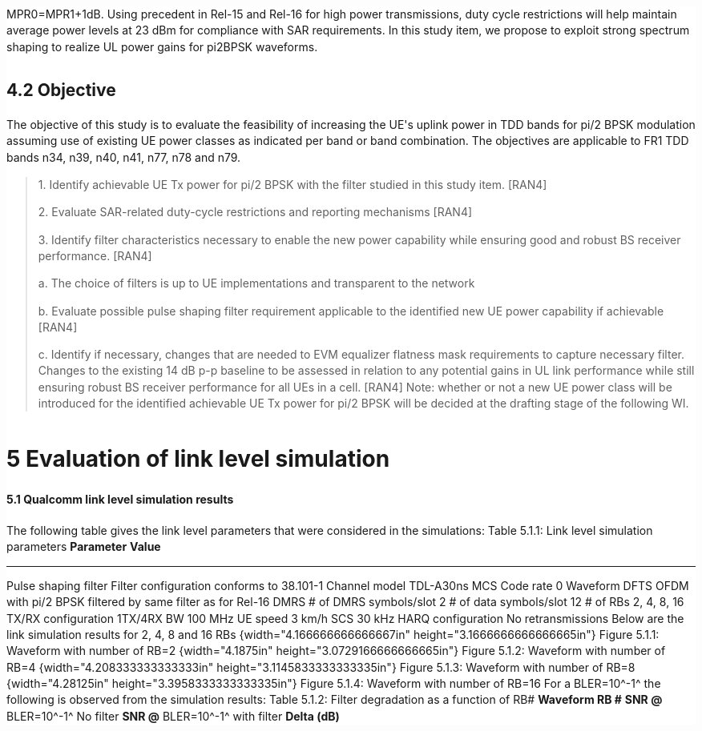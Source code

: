 MPR0=MPR1+1dB.
Using precedent in Rel-15 and Rel-16 for high power transmissions, duty cycle
restrictions will help maintain average power levels at 23 dBm for compliance
with SAR requirements.
In this study item, we propose to exploit strong spectrum shaping to realize
UL power gains for pi2BPSK waveforms.
## 4.2 Objective
The objective of this study is to evaluate the feasibility of increasing the
UE's uplink power in TDD bands for pi/2 BPSK modulation assuming use of
existing UE power classes as indicated per band or band combination. The
objectives are applicable to FR1 TDD bands n34, n39, n40, n41, n77, n78 and
n79.
> 1\. Identify achievable UE Tx power for pi/2 BPSK with the filter studied in
> this study item. [RAN4]
>
> 2\. Evaluate SAR-related duty-cycle restrictions and reporting mechanisms
> [RAN4]
>
> 3\. Identify filter characteristics necessary to enable the new power
> capability while ensuring good and robust BS receiver performance. [RAN4]
>
> a. The choice of filters is up to UE implementations and transparent to the
> network
>
> b. Evaluate possible pulse shaping filter requirement applicable to the
> identified new UE power capability if achievable [RAN4]
>
> c. Identify if necessary, changes that are needed to EVM equalizer flatness
> mask requirements to capture necessary filter. Changes to the existing 14 dB
> p-p baseline to be assessed in relation to any potential gains in UL link
> performance while still ensuring robust BS receiver performance for all UEs
> in a cell. [RAN4]
Note: whether or not a new UE power class will be introduced for the
identified achievable UE Tx power for pi/2 BPSK will be decided at the
drafting stage of the following WI.
# 5 Evaluation of link level simulation
#### 5.1 Qualcomm link level simulation results
The following table gives the link level parameters that were considered in
the simulations:
Table 5.1.1: Link level simulation parameters
**Parameter** **Value**
* * *
Pulse shaping filter Filter configuration conforms to 38.101-1 Channel model
TDL-A30ns MCS Code rate 0 Waveform DFTS OFDM with pi/2 BPSK filtered by same
filter as for Rel-16 DMRS # of DMRS symbols/slot 2 # of data symbols/slot 12 #
of RBs 2, 4, 8, 16 TX/RX configuration 1TX/4RX BW 100 MHz UE speed 3 km/h SCS
30 kHz HARQ configuration No retransmissions
Below are the link simulation results for 2, 4, 8 and 16 RBs
{width="4.166666666666667in" height="3.1666666666666665in"}
Figure 5.1.1: Waveform with number of RB=2
{width="4.1875in" height="3.0729166666666665in"}
Figure 5.1.2: Waveform with number of RB=4
{width="4.208333333333333in" height="3.1145833333333335in"}
Figure 5.1.3: Waveform with number of RB=8
{width="4.28125in" height="3.3958333333333335in"}
Figure 5.1.4: Waveform with number of RB=16
For a BLER=10^-1^ the following is observed from the simulation results:
Table 5.1.2: Filter degradation as a function of RB#
**Waveform RB #** **SNR @** BLER=10^-1^ No filter **SNR @** BLER=10^-1^ with
filter **Delta (dB)**